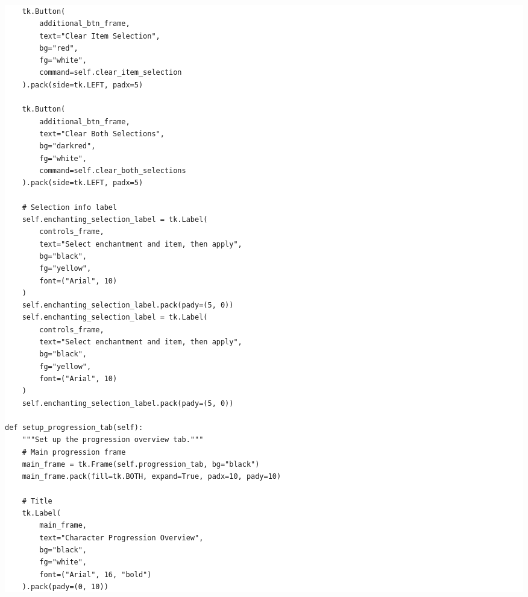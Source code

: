         tk.Button(
            additional_btn_frame,
            text="Clear Item Selection",
            bg="red",
            fg="white",
            command=self.clear_item_selection
        ).pack(side=tk.LEFT, padx=5)

        tk.Button(
            additional_btn_frame,
            text="Clear Both Selections",
            bg="darkred",
            fg="white",
            command=self.clear_both_selections
        ).pack(side=tk.LEFT, padx=5)

        # Selection info label
        self.enchanting_selection_label = tk.Label(
            controls_frame,
            text="Select enchantment and item, then apply",
            bg="black",
            fg="yellow",
            font=("Arial", 10)
        )
        self.enchanting_selection_label.pack(pady=(5, 0))
        self.enchanting_selection_label = tk.Label(
            controls_frame,
            text="Select enchantment and item, then apply",
            bg="black",
            fg="yellow",
            font=("Arial", 10)
        )
        self.enchanting_selection_label.pack(pady=(5, 0))

    def setup_progression_tab(self):
        """Set up the progression overview tab."""
        # Main progression frame
        main_frame = tk.Frame(self.progression_tab, bg="black")
        main_frame.pack(fill=tk.BOTH, expand=True, padx=10, pady=10)

        # Title
        tk.Label(
            main_frame,
            text="Character Progression Overview",
            bg="black",
            fg="white",
            font=("Arial", 16, "bold")
        ).pack(pady=(0, 10))
